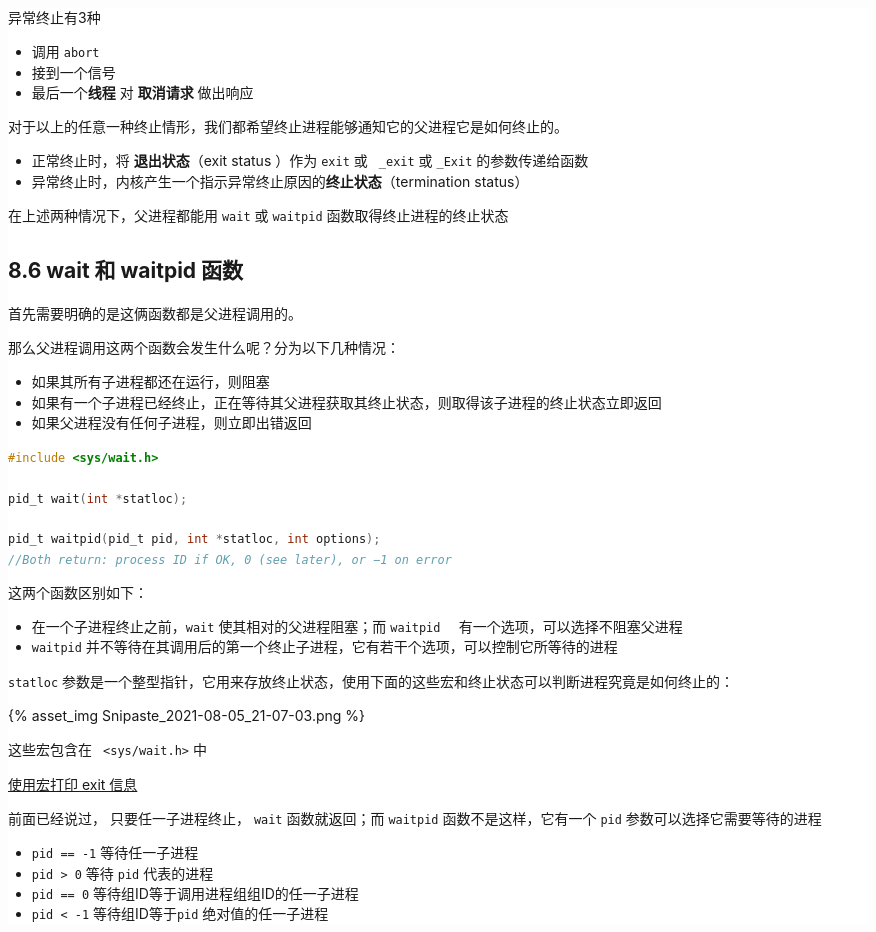 异常终止有3种

* 调用 `abort` 
* 接到一个信号
* 最后一个**线程** 对 **取消请求** 做出响应



对于以上的任意一种终止情形，我们都希望终止进程能够通知它的父进程它是如何终止的。

* 正常终止时，将 **退出状态**（exit status ）作为 `exit` 或 ` _exit` 或  `_Exit` 的参数传递给函数
* 异常终止时，内核产生一个指示异常终止原因的**终止状态**（termination status） 

在上述两种情况下，父进程都能用 `wait` 或 `waitpid` 函数取得终止进程的终止状态



## 8.6 wait 和 waitpid 函数

首先需要明确的是这俩函数都是父进程调用的。

那么父进程调用这两个函数会发生什么呢？分为以下几种情况：

* 如果其所有子进程都还在运行，则阻塞
* 如果有一个子进程已经终止，正在等待其父进程获取其终止状态，则取得该子进程的终止状态立即返回
* 如果父进程没有任何子进程，则立即出错返回



```C
#include <sys/wait.h>

pid_t wait(int *statloc);

pid_t waitpid(pid_t pid, int *statloc, int options);
//Both return: process ID if OK, 0 (see later), or −1 on error
```

这两个函数区别如下：

* 在一个子进程终止之前，`wait` 使其相对的父进程阻塞；而 `waitpid  ` 有一个选项，可以选择不阻塞父进程
* `waitpid` 并不等待在其调用后的第一个终止子进程，它有若干个选项，可以控制它所等待的进程



`statloc` 参数是一个整型指针，它用来存放终止状态，使用下面的这些宏和终止状态可以判断进程究竟是如何终止的：

{% asset_img Snipaste_2021-08-05_21-07-03.png %}

这些宏包含在 ` <sys/wait.h>` 中



[使用宏打印 exit 信息](https://github.com/imzhangjinming/APUE/blob/master/8/print_exit_status.c)



前面已经说过， 只要任一子进程终止， `wait` 函数就返回；而 `waitpid` 函数不是这样，它有一个 `pid` 参数可以选择它需要等待的进程

* `pid == -1`	等待任一子进程
* `pid > 0`       等待 `pid` 代表的进程
* `pid == 0`     等待组ID等于调用进程组组ID的任一子进程
* `pid < -1`      等待组ID等于`pid` 绝对值的任一子进程

